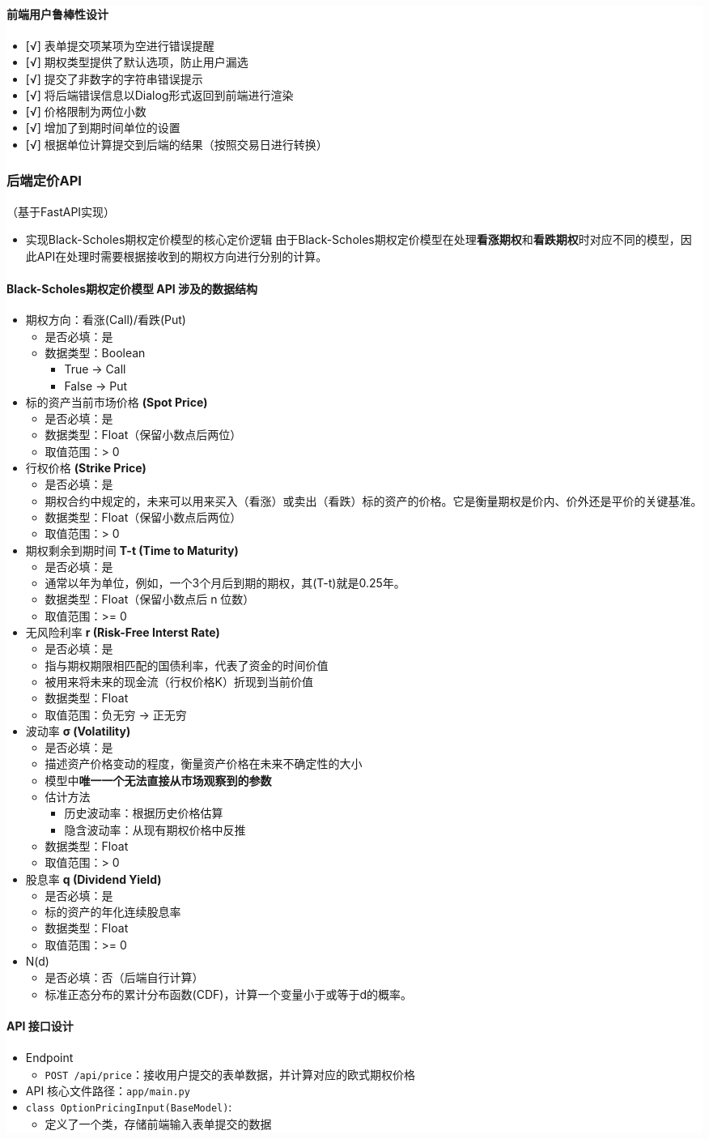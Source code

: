 #### 前端用户鲁棒性设计
- [√] 表单提交项某项为空进行错误提醒
- [√] 期权类型提供了默认选项，防止用户漏选
- [√] 提交了非数字的字符串错误提示
- [√] 将后端错误信息以Dialog形式返回到前端进行渲染
- [√] 价格限制为两位小数
- [√] 增加了到期时间单位的设置
- [√] 根据单位计算提交到后端的结果（按照交易日进行转换）

### 后端定价API
（基于FastAPI实现）
- 实现Black-Scholes期权定价模型的核心定价逻辑
由于Black-Scholes期权定价模型在处理**看涨期权**和**看跌期权**时对应不同的模型，因此API在处理时需要根据接收到的期权方向进行分别的计算。
#### Black-Scholes期权定价模型 API 涉及的数据结构
- 期权方向：看涨(Call)/看跌(Put)
    - 是否必填：是
    - 数据类型：Boolean
        - True -> Call
        - False -> Put
- 标的资产当前市场价格 **(Spot Price)**
    - 是否必填：是
    - 数据类型：Float（保留小数点后两位）
    - 取值范围：> 0
- 行权价格 **(Strike Price)**
    - 是否必填：是
    - 期权合约中规定的，未来可以用来买入（看涨）或卖出（看跌）标的资产的价格。它是衡量期权是价内、价外还是平价的关键基准。
    - 数据类型：Float（保留小数点后两位）
    - 取值范围：> 0
- 期权剩余到期时间 **T-t (Time to Maturity)**
    - 是否必填：是
    - 通常以年为单位，例如，一个3个月后到期的期权，其(T-t)就是0.25年。
    - 数据类型：Float（保留小数点后 n 位数）
    - 取值范围：>= 0
- 无风险利率 **r (Risk-Free Interst Rate)**
    - 是否必填：是
    - 指与期权期限相匹配的国债利率，代表了资金的时间价值
    - 被用来将未来的现金流（行权价格K）折现到当前价值
    - 数据类型：Float
    - 取值范围：负无穷 -> 正无穷
- 波动率 **σ (Volatility)**
    - 是否必填：是
    - 描述资产价格变动的程度，衡量资产价格在未来不确定性的大小
    - 模型中**唯一一个无法直接从市场观察到的参数**
    - 估计方法
        - 历史波动率：根据历史价格估算
        - 隐含波动率：从现有期权价格中反推
    - 数据类型：Float
    - 取值范围：> 0
- 股息率 **q (Dividend Yield)**
    - 是否必填：是
    - 标的资产的年化连续股息率
    - 数据类型：Float
    - 取值范围：>= 0
- N(d)
    - 是否必填：否（后端自行计算）
    - 标准正态分布的累计分布函数(CDF)，计算一个变量小于或等于d的概率。
#### API 接口设计
- Endpoint
    - `POST /api/price`：接收用户提交的表单数据，并计算对应的欧式期权价格
- API 核心文件路径：`app/main.py`
- `class OptionPricingInput(BaseModel)`:
    - 定义了一个类，存储前端输入表单提交的数据